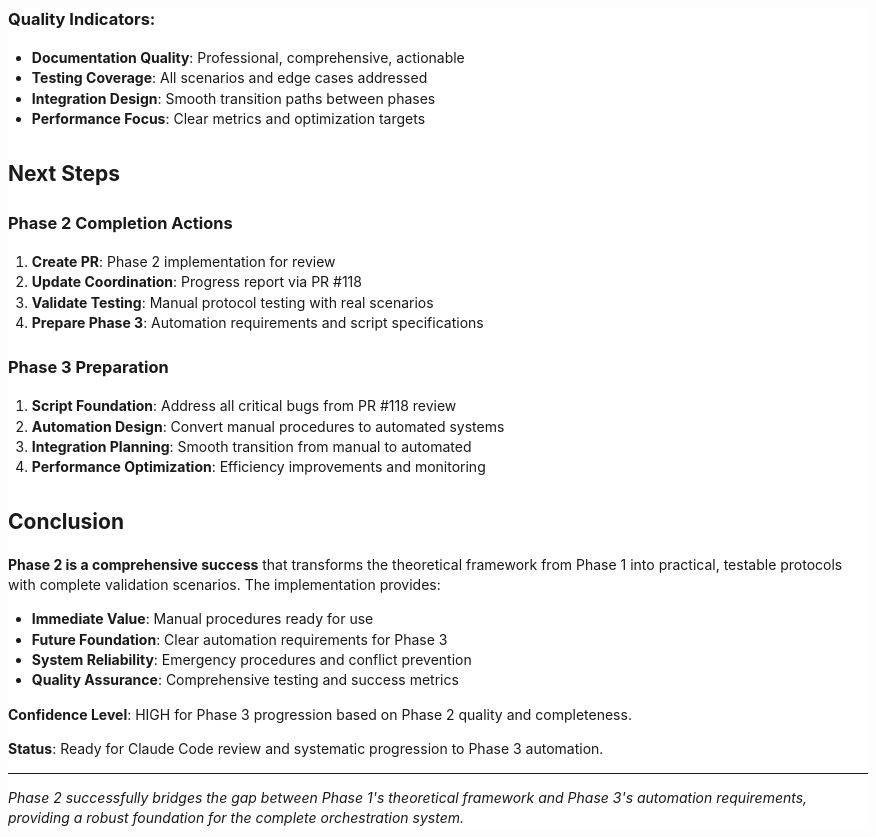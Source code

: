 ### Quality Indicators:
- **Documentation Quality**: Professional, comprehensive, actionable
- **Testing Coverage**: All scenarios and edge cases addressed
- **Integration Design**: Smooth transition paths between phases
- **Performance Focus**: Clear metrics and optimization targets

## Next Steps

### Phase 2 Completion Actions
1. **Create PR**: Phase 2 implementation for review
2. **Update Coordination**: Progress report via PR #118
3. **Validate Testing**: Manual protocol testing with real scenarios
4. **Prepare Phase 3**: Automation requirements and script specifications

### Phase 3 Preparation
1. **Script Foundation**: Address all critical bugs from PR #118 review
2. **Automation Design**: Convert manual procedures to automated systems
3. **Integration Planning**: Smooth transition from manual to automated
4. **Performance Optimization**: Efficiency improvements and monitoring

## Conclusion

**Phase 2 is a comprehensive success** that transforms the theoretical framework from Phase 1 into practical, testable protocols with complete validation scenarios. The implementation provides:

- **Immediate Value**: Manual procedures ready for use
- **Future Foundation**: Clear automation requirements for Phase 3
- **System Reliability**: Emergency procedures and conflict prevention
- **Quality Assurance**: Comprehensive testing and success metrics

**Confidence Level**: HIGH for Phase 3 progression based on Phase 2 quality and completeness.

**Status**: Ready for Claude Code review and systematic progression to Phase 3 automation.

---

*Phase 2 successfully bridges the gap between Phase 1's theoretical framework and Phase 3's automation requirements, providing a robust foundation for the complete orchestration system.*
